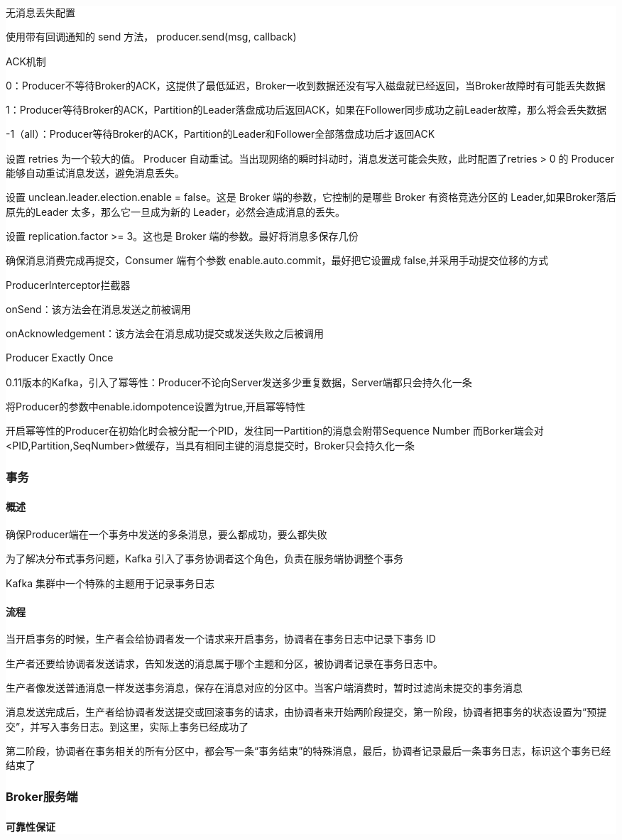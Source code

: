 无消息丢失配置

使用带有回调通知的 send 方法， producer.send(msg, callback)

ACK机制

0：Producer不等待Broker的ACK，这提供了最低延迟，Broker一收到数据还没有写入磁盘就已经返回，当Broker故障时有可能丢失数据

1：Producer等待Broker的ACK，Partition的Leader落盘成功后返回ACK，如果在Follower同步成功之前Leader故障，那么将会丢失数据

-1（all）：Producer等待Broker的ACK，Partition的Leader和Follower全部落盘成功后才返回ACK

设置 retries 为一个较大的值。 Producer 自动重试。当出现网络的瞬时抖动时，消息发送可能会失败，此时配置了retries > 0 的 Producer 能够自动重试消息发送，避免消息丢失。

设置 unclean.leader.election.enable = false。这是 Broker 端的参数，它控制的是哪些 Broker 有资格竞选分区的 Leader,如果Broker落后原先的Leader 太多，那么它一旦成为新的 Leader，必然会造成消息的丢失。

设置 replication.factor >= 3。这也是 Broker 端的参数。最好将消息多保存几份

确保消息消费完成再提交，Consumer 端有个参数 enable.auto.commit，最好把它设置成 false,并采用手动提交位移的方式

ProducerInterceptor拦截器

onSend：该方法会在消息发送之前被调用

onAcknowledgement：该方法会在消息成功提交或发送失败之后被调用

Producer Exactly Once

0.11版本的Kafka，引入了幂等性：Producer不论向Server发送多少重复数据，Server端都只会持久化一条

将Producer的参数中enable.idompotence设置为true,开启幂等特性

开启幂等性的Producer在初始化时会被分配一个PID，发往同一Partition的消息会附带Sequence Number
而Borker端会对<PID,Partition,SeqNumber>做缓存，当具有相同主键的消息提交时，Broker只会持久化一条

### 事务

#### 概述

确保Producer端在一个事务中发送的多条消息，要么都成功，要么都失败

为了解决分布式事务问题，Kafka 引入了事务协调者这个角色，负责在服务端协调整个事务

Kafka 集群中一个特殊的主题用于记录事务日志

#### 流程

当开启事务的时候，生产者会给协调者发一个请求来开启事务，协调者在事务日志中记录下事务 ID

生产者还要给协调者发送请求，告知发送的消息属于哪个主题和分区，被协调者记录在事务日志中。

生产者像发送普通消息一样发送事务消息，保存在消息对应的分区中。当客户端消费时，暂时过滤尚未提交的事务消息

消息发送完成后，生产者给协调者发送提交或回滚事务的请求，由协调者来开始两阶段提交，第一阶段，协调者把事务的状态设置为“预提交”，并写入事务日志。到这里，实际上事务已经成功了

第二阶段，协调者在事务相关的所有分区中，都会写一条“事务结束”的特殊消息，最后，协调者记录最后一条事务日志，标识这个事务已经结束了

### Broker服务端

#### 可靠性保证
